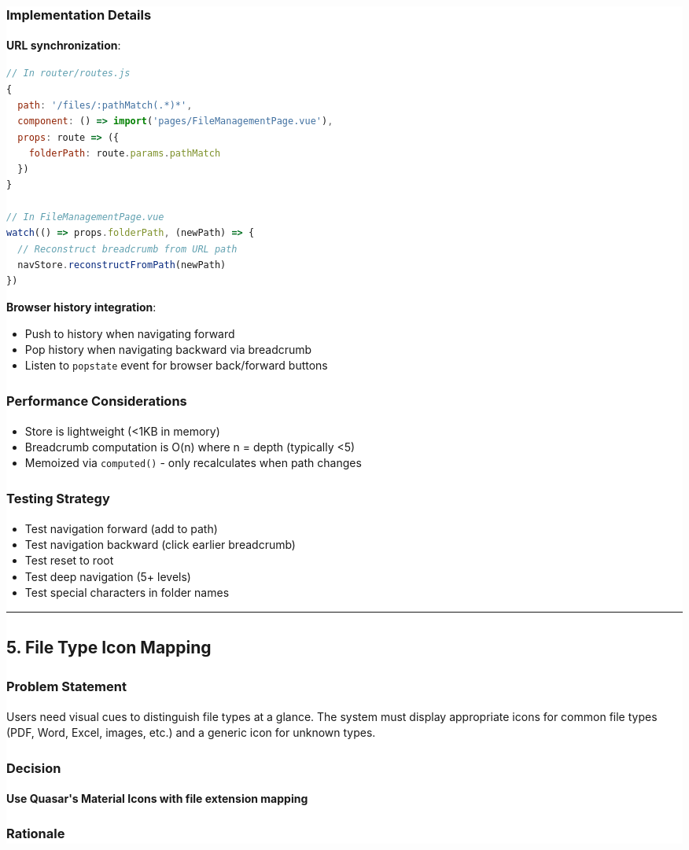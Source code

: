 ### Implementation Details

**URL synchronization**:
```javascript
// In router/routes.js
{
  path: '/files/:pathMatch(.*)*',
  component: () => import('pages/FileManagementPage.vue'),
  props: route => ({
    folderPath: route.params.pathMatch
  })
}

// In FileManagementPage.vue
watch(() => props.folderPath, (newPath) => {
  // Reconstruct breadcrumb from URL path
  navStore.reconstructFromPath(newPath)
})
```

**Browser history integration**:
- Push to history when navigating forward
- Pop history when navigating backward via breadcrumb
- Listen to `popstate` event for browser back/forward buttons

### Performance Considerations

- Store is lightweight (<1KB in memory)
- Breadcrumb computation is O(n) where n = depth (typically <5)
- Memoized via `computed()` - only recalculates when path changes

### Testing Strategy

- Test navigation forward (add to path)
- Test navigation backward (click earlier breadcrumb)
- Test reset to root
- Test deep navigation (5+ levels)
- Test special characters in folder names

---

## 5. File Type Icon Mapping

### Problem Statement

Users need visual cues to distinguish file types at a glance. The system must display appropriate icons for common file types (PDF, Word, Excel, images, etc.) and a generic icon for unknown types.

### Decision

**Use Quasar's Material Icons with file extension mapping**

### Rationale
